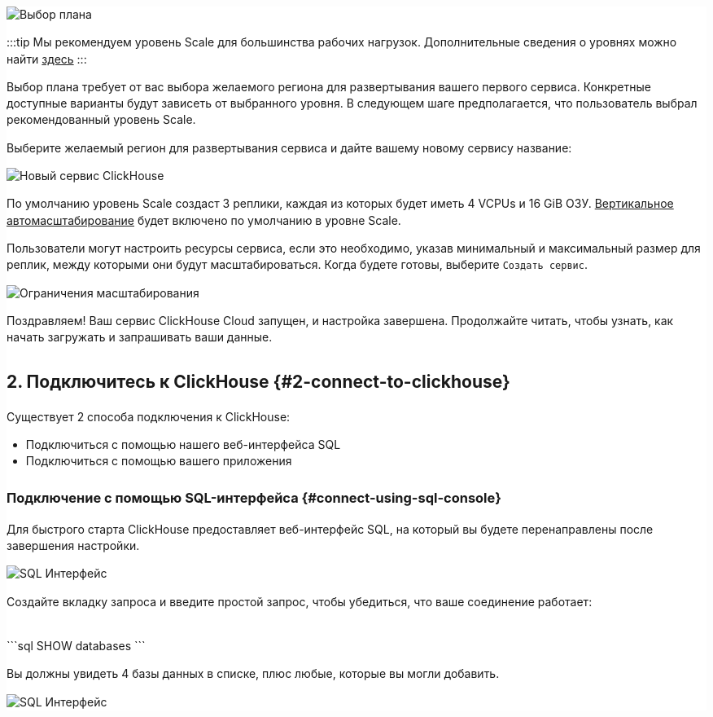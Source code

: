 <Image img={select_plan} size="md" alt='Выбор плана' border/>
<br/>

:::tip
Мы рекомендуем уровень Scale для большинства рабочих нагрузок.
Дополнительные сведения о уровнях можно найти [здесь](/cloud/manage/cloud-tiers)
:::

Выбор плана требует от вас выбора желаемого региона для развертывания вашего первого сервиса.
Конкретные доступные варианты будут зависеть от выбранного уровня.
В следующем шаге предполагается, что пользователь выбрал рекомендованный уровень Scale.

Выберите желаемый регион для развертывания сервиса и дайте вашему новому сервису название:

<Image img={createservice1} size="md" alt='Новый сервис ClickHouse' border/>
<br/>

По умолчанию уровень Scale создаст 3 реплики, каждая из которых будет иметь 4 VCPUs и 16 GiB ОЗУ. [Вертикальное автомасштабирование](/manage/scaling#vertical-auto-scaling) будет включено по умолчанию в уровне Scale.

Пользователи могут настроить ресурсы сервиса, если это необходимо, указав минимальный и максимальный размер для реплик, между которыми они будут масштабироваться. Когда будете готовы, выберите `Создать сервис`.

<Image img={scaling_limits} size="md" alt='Ограничения масштабирования' border/>
<br/>

Поздравляем! Ваш сервис ClickHouse Cloud запущен, и настройка завершена. Продолжайте читать, чтобы узнать, как начать загружать и запрашивать ваши данные.

## 2. Подключитесь к ClickHouse {#2-connect-to-clickhouse}
Существует 2 способа подключения к ClickHouse:
  - Подключиться с помощью нашего веб-интерфейса SQL
  - Подключиться с помощью вашего приложения

### Подключение с помощью SQL-интерфейса {#connect-using-sql-console}

Для быстрого старта ClickHouse предоставляет веб-интерфейс SQL, на который вы будете перенаправлены после завершения настройки.

<Image img={createservice8} size="md" alt='SQL Интерфейс' border/>
<br/>

Создайте вкладку запроса и введите простой запрос, чтобы убедиться, что ваше соединение работает:

<br/>
```sql
SHOW databases
```

Вы должны увидеть 4 базы данных в списке, плюс любые, которые вы могли добавить.

<Image img={show_databases} size="md" alt='SQL Интерфейс' border/>
<br/>
